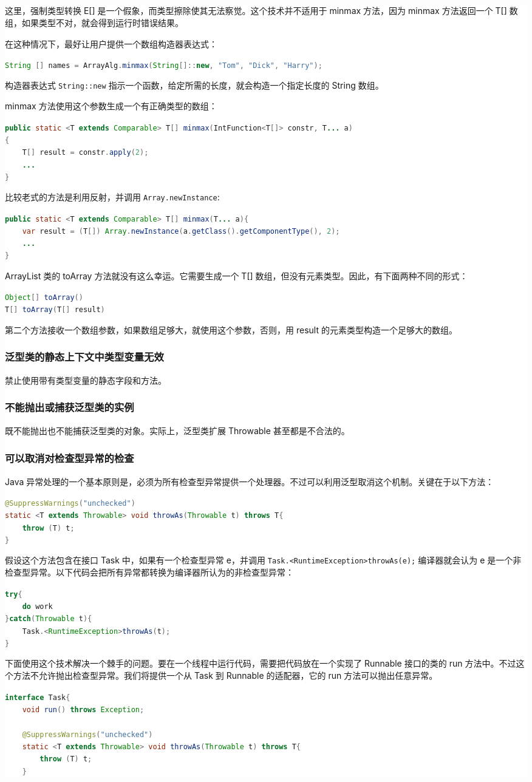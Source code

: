 这里，强制类型转换 E[] 是一个假象，而类型擦除使其无法察觉。这个技术并不适用于 minmax 方法，因为 minmax 方法返回一个 T[] 数组，如果类型不对，就会得到运行时错误结果。

在这种情况下，最好让用户提供一个数组构造器表达式：
```java
String [] names = ArrayAlg.minmax(String[]::new, "Tom", "Dick", "Harry");
```

构造器表达式 `String::new` 指示一个函数，给定所需的长度，就会构造一个指定长度的 String 数组。

minmax 方法使用这个参数生成一个有正确类型的数组：
```java
public static <T extends Comparable> T[] minmax(IntFunction<T[]> constr, T... a)
{
    T[] result = constr.apply(2);
    ...
}
```
比较老式的方法是利用反射，并调用 `Array.newInstance`:
```java
public static <T extends Comparable> T[] minmax(T... a){
    var result = (T[]) Array.newInstance(a.getClass().getComponentType(), 2);
    ...
}
```
ArrayList 类的 toArray 方法就没有这么幸运。它需要生成一个 T[] 数组，但没有元素类型。因此，有下面两种不同的形式：
```java
Object[] toArray()
T[] toArray(T[] result)
```
第二个方法接收一个数组参数，如果数组足够大，就使用这个参数，否则，用 result 的元素类型构造一个足够大的数组。

### 泛型类的静态上下文中类型变量无效

禁止使用带有类型变量的静态字段和方法。

### 不能抛出或捕获泛型类的实例

既不能抛出也不能捕获泛型类的对象。实际上，泛型类扩展 Throwable 甚至都是不合法的。

### 可以取消对检查型异常的检查

Java 异常处理的一个基本原则是，必须为所有检查型异常提供一个处理器。不过可以利用泛型取消这个机制。关键在于以下方法：
```java
@SuppressWarnings("unchecked")
static <T extends Throwable> void throwAs(Throwable t) throws T{
    throw (T) t;
}
```
假设这个方法包含在接口 Task 中，如果有一个检查型异常 e，并调用 `Task.<RuntimeException>throwAs(e);` 编译器就会认为 e 是一个非检查型异常。以下代码会把所有异常都转换为编译器所认为的非检查型异常：
```java
try{
    do work
}catch(Throwable t){
    Task.<RuntimeException>throwAs(t);
}
```
下面使用这个技术解决一个棘手的问题。要在一个线程中运行代码，需要把代码放在一个实现了 Runnable 接口的类的 run 方法中。不过这个方法不允许抛出检查型异常。我们将提供一个从 Task 到 Runnable 的适配器，它的 run 方法可以抛出任意异常。
```java
interface Task{
    void run() throws Exception;

    @SuppressWarnings("unchecked")
    static <T extends Throwable> void throwAs(Throwable t) throws T{
        throw (T) t;
    }

```